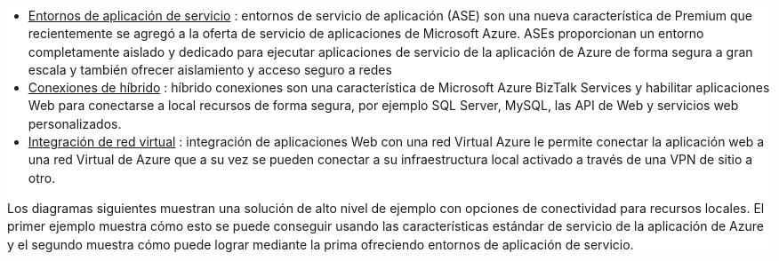 - [Entornos de aplicación de servicio](app-service-app-service-environment-intro.md) : entornos de servicio de aplicación (ASE) son una nueva característica de Premium que recientemente se agregó a la oferta de servicio de aplicaciones de Microsoft Azure.  ASEs proporcionan un entorno completamente aislado y dedicado para ejecutar aplicaciones de servicio de la aplicación de Azure de forma segura a gran escala y también ofrecer aislamiento y acceso seguro a redes   
- [Conexiones de híbrido](../biztalk-services/integration-hybrid-connection-overview.md) : híbrido conexiones son una característica de Microsoft Azure BizTalk Services y habilitar aplicaciones Web para conectarse a local recursos de forma segura, por ejemplo SQL Server, MySQL, las API de Web y servicios web personalizados. 
- [Integración de red virtual](https://azure.microsoft.com/blog/2014/09/15/azure-websites-virtual-network-integration/) : integración de aplicaciones Web con una red Virtual Azure le permite conectar la aplicación web a una red Virtual de Azure que a su vez se pueden conectar a su infraestructura local activado a través de una VPN de sitio a otro. 

Los diagramas siguientes muestran una solución de alto nivel de ejemplo con opciones de conectividad para recursos locales.  El primer ejemplo muestra cómo esto se puede conseguir usando las características estándar de servicio de la aplicación de Azure y el segundo muestra cómo puede lograr mediante la prima ofreciendo entornos de aplicación de servicio.
